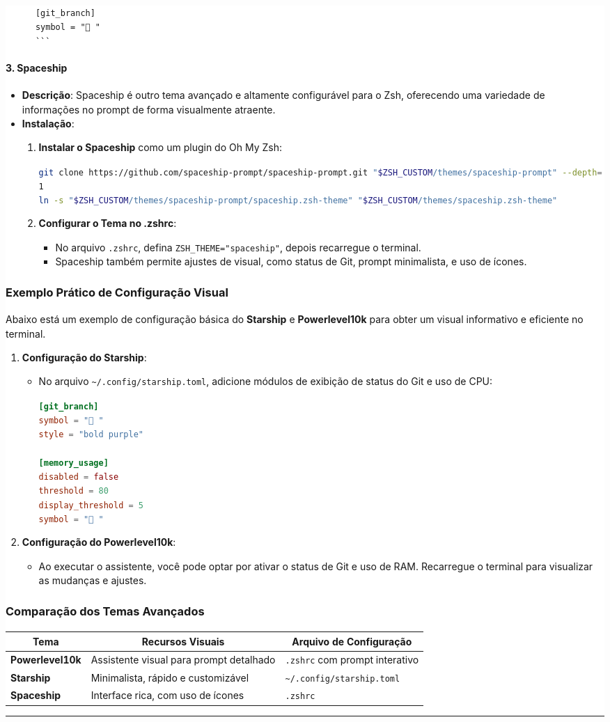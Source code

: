           [git_branch]
          symbol = " "
          ```

#### 3. **Spaceship**
   - **Descrição**: Spaceship é outro tema avançado e altamente configurável para o Zsh, oferecendo uma variedade de informações no prompt de forma visualmente atraente.
   - **Instalação**:
     1. **Instalar o Spaceship** como um plugin do Oh My Zsh:
        ```bash
        git clone https://github.com/spaceship-prompt/spaceship-prompt.git "$ZSH_CUSTOM/themes/spaceship-prompt" --depth=1
        ln -s "$ZSH_CUSTOM/themes/spaceship-prompt/spaceship.zsh-theme" "$ZSH_CUSTOM/themes/spaceship.zsh-theme"
        ```

     2. **Configurar o Tema no .zshrc**:
        - No arquivo `.zshrc`, defina `ZSH_THEME="spaceship"`, depois recarregue o terminal.
        - Spaceship também permite ajustes de visual, como status de Git, prompt minimalista, e uso de ícones.

### Exemplo Prático de Configuração Visual

Abaixo está um exemplo de configuração básica do **Starship** e **Powerlevel10k** para obter um visual informativo e eficiente no terminal.

1. **Configuração do Starship**:
   - No arquivo `~/.config/starship.toml`, adicione módulos de exibição de status do Git e uso de CPU:
     ```toml
     [git_branch]
     symbol = " "
     style = "bold purple"

     [memory_usage]
     disabled = false
     threshold = 80
     display_threshold = 5
     symbol = "🐏 "
     ```

2. **Configuração do Powerlevel10k**:
   - Ao executar o assistente, você pode optar por ativar o status de Git e uso de RAM. Recarregue o terminal para visualizar as mudanças e ajustes.

### Comparação dos Temas Avançados

| Tema             | Recursos Visuais                   | Arquivo de Configuração              |
|------------------|------------------------------------|--------------------------------------|
| **Powerlevel10k**| Assistente visual para prompt detalhado | `.zshrc` com prompt interativo  |
| **Starship**     | Minimalista, rápido e customizável | `~/.config/starship.toml`            |
| **Spaceship**    | Interface rica, com uso de ícones  | `.zshrc`                             |

---